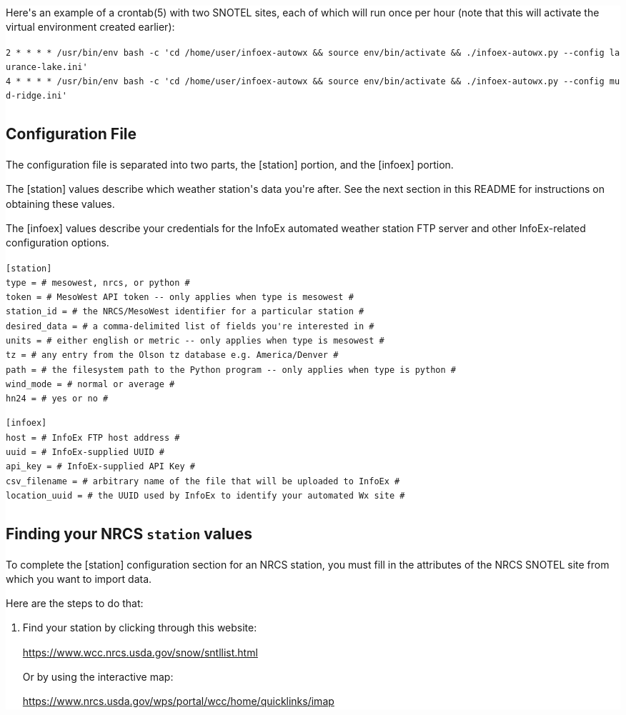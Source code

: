 Here's an example of a crontab(5) with two SNOTEL sites, each of which
will run once per hour (note that this will activate the virtual environment
created earlier):

`2 * * * * /usr/bin/env bash -c 'cd /home/user/infoex-autowx && source env/bin/activate && ./infoex-autowx.py --config laurance-lake.ini'`  
`4 * * * * /usr/bin/env bash -c 'cd /home/user/infoex-autowx && source env/bin/activate && ./infoex-autowx.py --config mud-ridge.ini'`

Configuration File
------------------

The configuration file is separated into two parts, the [station]
portion, and the [infoex] portion.

The [station] values describe which weather station's data you're after.
See the next section in this README for instructions on obtaining these
values.

The [infoex] values describe your credentials for the InfoEx automated
weather station FTP server and other InfoEx-related configuration
options.

`[station]`  
`type = # mesowest, nrcs, or python #`  
`token = # MesoWest API token -- only applies when type is mesowest #`  
`station_id = # the NRCS/MesoWest identifier for a particular station #`  
`desired_data = # a comma-delimited list of fields you're interested in #`  
`units = # either english or metric -- only applies when type is mesowest #`  
`tz = # any entry from the Olson tz database e.g. America/Denver #`  
`path = # the filesystem path to the Python program -- only applies when type is python #`  
`wind_mode = # normal or average #`  
`hn24 = # yes or no #`  

`[infoex]`  
`host = # InfoEx FTP host address #`  
`uuid = # InfoEx-supplied UUID #`  
`api_key = # InfoEx-supplied API Key #`  
`csv_filename = # arbitrary name of the file that will be uploaded to InfoEx #`  
`location_uuid = # the UUID used by InfoEx to identify your automated Wx site #`  

Finding your NRCS `station` values
----------------------------------

To complete the [station] configuration section for an NRCS station, you
must fill in the attributes of the NRCS SNOTEL site from which you want
to import data.

Here are the steps to do that:

1. Find your station by clicking through this website:

   https://www.wcc.nrcs.usda.gov/snow/sntllist.html

   Or by using the interactive map:

   https://www.nrcs.usda.gov/wps/portal/wcc/home/quicklinks/imap
